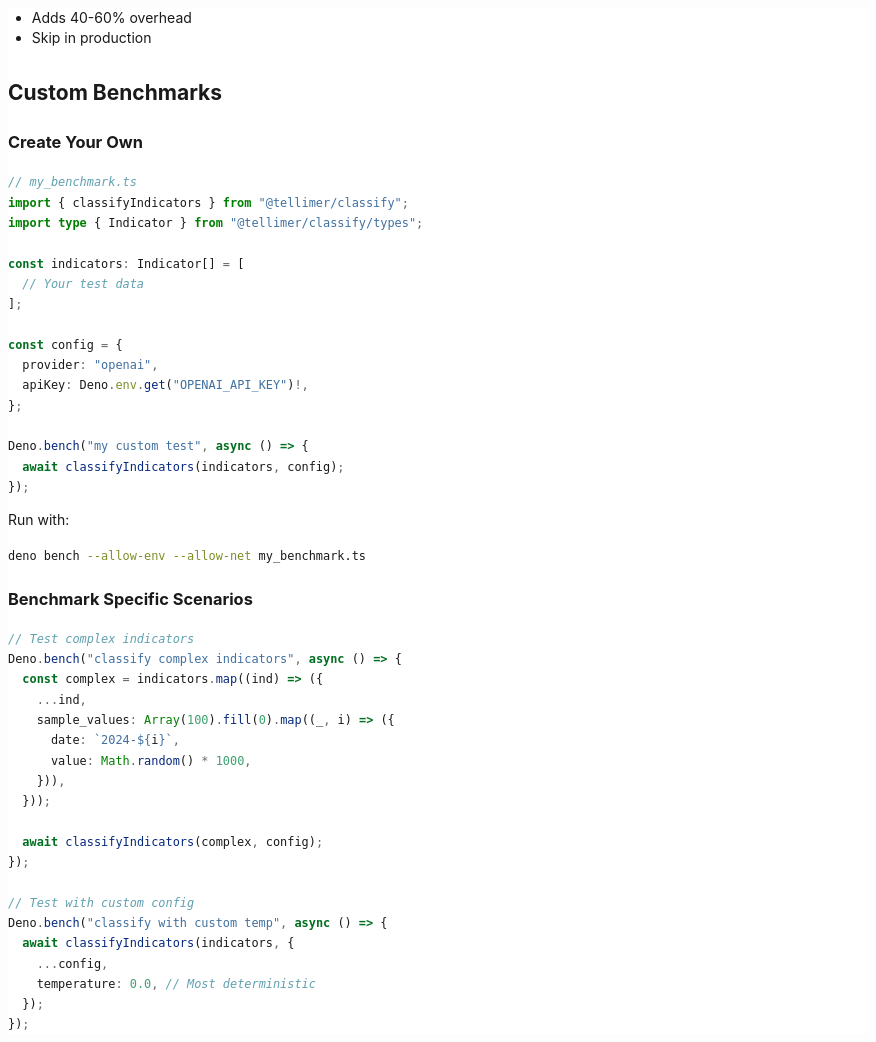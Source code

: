 - Adds 40-60% overhead
- Skip in production

## Custom Benchmarks

### Create Your Own

```typescript
// my_benchmark.ts
import { classifyIndicators } from "@tellimer/classify";
import type { Indicator } from "@tellimer/classify/types";

const indicators: Indicator[] = [
  // Your test data
];

const config = {
  provider: "openai",
  apiKey: Deno.env.get("OPENAI_API_KEY")!,
};

Deno.bench("my custom test", async () => {
  await classifyIndicators(indicators, config);
});
```

Run with:

```bash
deno bench --allow-env --allow-net my_benchmark.ts
```

### Benchmark Specific Scenarios

```typescript
// Test complex indicators
Deno.bench("classify complex indicators", async () => {
  const complex = indicators.map((ind) => ({
    ...ind,
    sample_values: Array(100).fill(0).map((_, i) => ({
      date: `2024-${i}`,
      value: Math.random() * 1000,
    })),
  }));

  await classifyIndicators(complex, config);
});

// Test with custom config
Deno.bench("classify with custom temp", async () => {
  await classifyIndicators(indicators, {
    ...config,
    temperature: 0.0, // Most deterministic
  });
});
```
